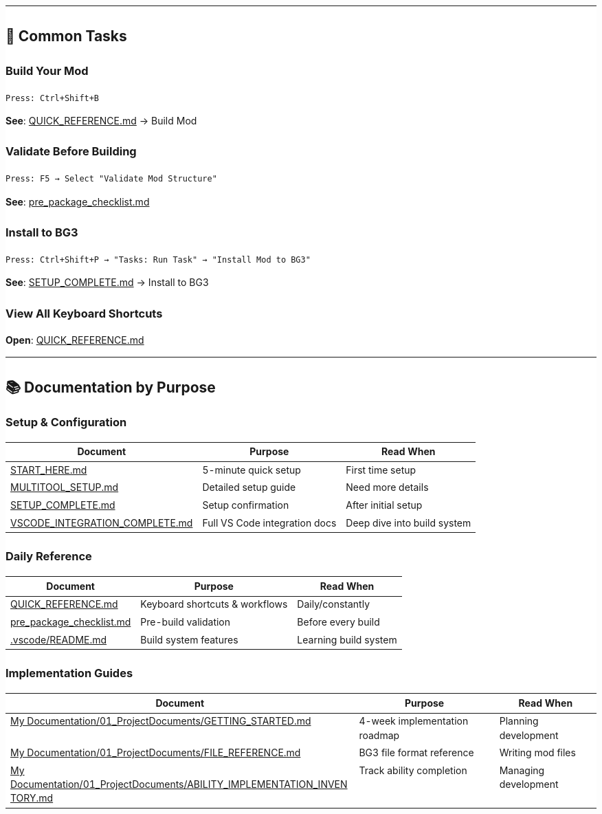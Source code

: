 
---

## 🎯 Common Tasks

### Build Your Mod
```
Press: Ctrl+Shift+B
```
**See**: [QUICK_REFERENCE.md](QUICK_REFERENCE.md) → Build Mod

### Validate Before Building
```
Press: F5 → Select "Validate Mod Structure"
```
**See**: [pre_package_checklist.md](pre_package_checklist.md)

### Install to BG3
```
Press: Ctrl+Shift+P → "Tasks: Run Task" → "Install Mod to BG3"
```
**See**: [SETUP_COMPLETE.md](SETUP_COMPLETE.md) → Install to BG3

### View All Keyboard Shortcuts
**Open**: [QUICK_REFERENCE.md](QUICK_REFERENCE.md)

---

## 📚 Documentation by Purpose

### Setup & Configuration
| Document | Purpose | Read When |
|----------|---------|-----------|
| [START_HERE.md](Documentation/Setup-Guides/START_HERE.md) | 5-minute quick setup | First time setup |
| [MULTITOOL_SETUP.md](Documentation/Setup-Guides/MULTITOOL_SETUP.md) | Detailed setup guide | Need more details |
| [SETUP_COMPLETE.md](Tests/SessionReports/SETUP_COMPLETE.md) | Setup confirmation | After initial setup |
| [VSCODE_INTEGRATION_COMPLETE.md](Tests/SessionReports/VSCODE_INTEGRATION_COMPLETE.md) | Full VS Code integration docs | Deep dive into build system |

### Daily Reference
| Document | Purpose | Read When |
|----------|---------|-----------|
| [QUICK_REFERENCE.md](QUICK_REFERENCE.md) | Keyboard shortcuts & workflows | Daily/constantly |
| [pre_package_checklist.md](pre_package_checklist.md) | Pre-build validation | Before every build |
| [.vscode/README.md](.vscode/README.md) | Build system features | Learning build system |

### Implementation Guides
| Document | Purpose | Read When |
|----------|---------|-----------|
| [My Documentation/01_ProjectDocuments/GETTING_STARTED.md](My%20Documentation/01_ProjectDocuments/GETTING_STARTED.md) | 4-week implementation roadmap | Planning development |
| [My Documentation/01_ProjectDocuments/FILE_REFERENCE.md](My%20Documentation/01_ProjectDocuments/FILE_REFERENCE.md) | BG3 file format reference | Writing mod files |
| [My Documentation/01_ProjectDocuments/ABILITY_IMPLEMENTATION_INVENTORY.md](My%20Documentation/01_ProjectDocuments/ABILITY_IMPLEMENTATION_INVENTORY.md) | Track ability completion | Managing development |
